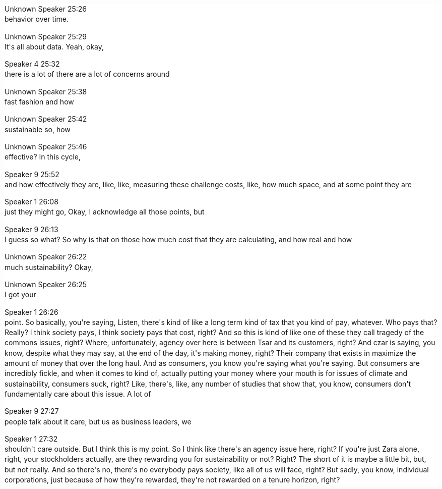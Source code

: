 Unknown Speaker  25:26  
behavior over time.

Unknown Speaker  25:29  
It's all about data. Yeah, okay,

Speaker 4  25:32  
there is a lot of there are a lot of concerns around

Unknown Speaker  25:38  
fast fashion and how

Unknown Speaker  25:42  
sustainable so, how

Unknown Speaker  25:46  
effective? In this cycle,

Speaker 9  25:52  
and how effectively they are, like, like, measuring these challenge costs, like, how much space, and at some point they are

Speaker 1  26:08  
just they might go, Okay, I acknowledge all those points, but

Speaker 9  26:13  
I guess so what? So why is that on those how much cost that they are calculating, and how real and how

Unknown Speaker  26:22  
much sustainability? Okay,

Unknown Speaker  26:25  
I got your

Speaker 1  26:26  
point. So basically, you're saying, Listen, there's kind of like a long term kind of tax that you kind of pay, whatever. Who pays that? Really? I think society pays, I think society pays that cost, right? And so this is kind of like one of these they call tragedy of the commons issues, right? Where, unfortunately, agency over here is between Tsar and its customers, right? And czar is saying, you know, despite what they may say, at the end of the day, it's making money, right? Their company that exists in maximize the amount of money that over the long haul. And as consumers, you know you're saying what you're saying. But consumers are incredibly fickle, and when it comes to kind of, actually putting your money where your mouth is for issues of climate and sustainability, consumers suck, right? Like, there's, like, any number of studies that show that, you know, consumers don't fundamentally care about this issue. A lot of

Speaker 9  27:27  
people talk about it care, but us as business leaders, we

Speaker 1  27:32  
shouldn't care outside. But I think this is my point. So I think like there's an agency issue here, right? If you're just Zara alone, right, your stockholders actually, are they rewarding you for sustainability or not? Right? The short of it is maybe a little bit, but, but not really. And so there's no, there's no everybody pays society, like all of us will face, right? But sadly, you know, individual corporations, just because of how they're rewarded, they're not rewarded on a tenure horizon, right?
